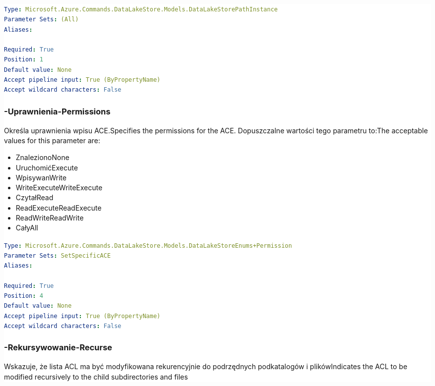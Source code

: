 ```yaml
Type: Microsoft.Azure.Commands.DataLakeStore.Models.DataLakeStorePathInstance
Parameter Sets: (All)
Aliases:

Required: True
Position: 1
Default value: None
Accept pipeline input: True (ByPropertyName)
Accept wildcard characters: False
```

### <span data-ttu-id="d9e0d-140">-Uprawnienia</span><span class="sxs-lookup"><span data-stu-id="d9e0d-140">-Permissions</span></span>
<span data-ttu-id="d9e0d-141">Określa uprawnienia wpisu ACE.</span><span class="sxs-lookup"><span data-stu-id="d9e0d-141">Specifies the permissions for the ACE.</span></span>
<span data-ttu-id="d9e0d-142">Dopuszczalne wartości tego parametru to:</span><span class="sxs-lookup"><span data-stu-id="d9e0d-142">The acceptable values for this parameter are:</span></span>
- <span data-ttu-id="d9e0d-143">Znaleziono</span><span class="sxs-lookup"><span data-stu-id="d9e0d-143">None</span></span>
- <span data-ttu-id="d9e0d-144">Uruchomić</span><span class="sxs-lookup"><span data-stu-id="d9e0d-144">Execute</span></span>
- <span data-ttu-id="d9e0d-145">Wpisywan</span><span class="sxs-lookup"><span data-stu-id="d9e0d-145">Write</span></span>
- <span data-ttu-id="d9e0d-146">WriteExecute</span><span class="sxs-lookup"><span data-stu-id="d9e0d-146">WriteExecute</span></span>
- <span data-ttu-id="d9e0d-147">Czytał</span><span class="sxs-lookup"><span data-stu-id="d9e0d-147">Read</span></span>
- <span data-ttu-id="d9e0d-148">ReadExecute</span><span class="sxs-lookup"><span data-stu-id="d9e0d-148">ReadExecute</span></span>
- <span data-ttu-id="d9e0d-149">ReadWrite</span><span class="sxs-lookup"><span data-stu-id="d9e0d-149">ReadWrite</span></span>
- <span data-ttu-id="d9e0d-150">Cały</span><span class="sxs-lookup"><span data-stu-id="d9e0d-150">All</span></span>

```yaml
Type: Microsoft.Azure.Commands.DataLakeStore.Models.DataLakeStoreEnums+Permission
Parameter Sets: SetSpecificACE
Aliases:

Required: True
Position: 4
Default value: None
Accept pipeline input: True (ByPropertyName)
Accept wildcard characters: False
```

### <span data-ttu-id="d9e0d-151">-Rekursywowanie</span><span class="sxs-lookup"><span data-stu-id="d9e0d-151">-Recurse</span></span>
<span data-ttu-id="d9e0d-152">Wskazuje, że lista ACL ma być modyfikowana rekurencyjnie do podrzędnych podkatalogów i plików</span><span class="sxs-lookup"><span data-stu-id="d9e0d-152">Indicates the ACL to be modified recursively to the child subdirectories and files</span></span>
